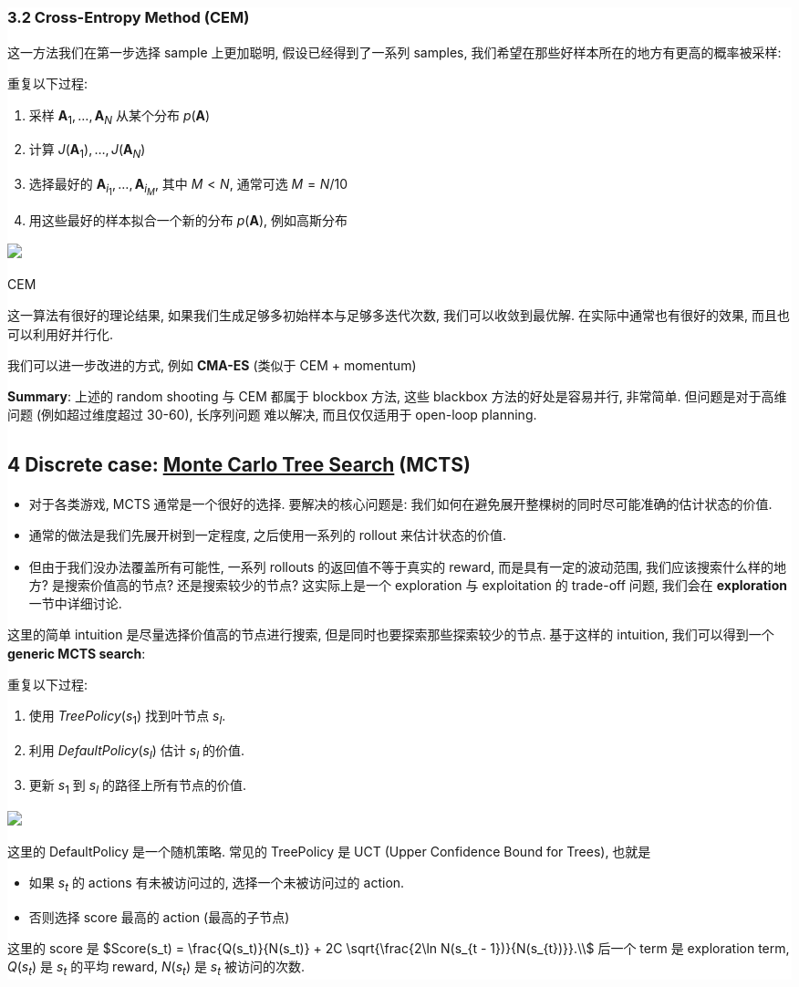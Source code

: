 ### 3.2 Cross-Entropy Method (CEM)

这一方法我们在第一步选择 sample 上更加聪明, 假设已经得到了一系列 samples, 我们希望在那些好样本所在的地方有更高的概率被采样:

重复以下过程:

1.  采样 $\boldsymbol{A}_1, \ldots, \boldsymbol{A}_N$ 从某个分布 $p(\boldsymbol{A})$  
    
2.  计算 $J(\boldsymbol{A}_1), \ldots, J(\boldsymbol{A}_N)$  
    
3.  选择最好的 $\boldsymbol{A}_{i_1}, \ldots, \boldsymbol{A}_{i_M}$, 其中 $M < N$, 通常可选 $M = N/10$  
    
4.  用这些最好的样本拟合一个新的分布 $p(\boldsymbol{A})$, 例如高斯分布  
    

![](https://pic1.zhimg.com/v2-5fdfe1b71f9dfe541a39f4d276c9de48_1440w.jpg)

CEM

这一算法有很好的理论结果, 如果我们生成足够多初始样本与足够多迭代次数, 我们可以收敛到最优解. 在实际中通常也有很好的效果, 而且也可以利用好并行化.

我们可以进一步改进的方式, 例如 **CMA-ES** (类似于 CEM + momentum)

**Summary**: 上述的 random shooting 与 CEM 都属于 blockbox 方法, 这些 blackbox 方法的好处是容易并行, 非常简单. 但问题是对于高维问题 (例如超过维度超过 30-60), 长序列问题 难以解决, 而且仅仅适用于 open-loop planning.

## 4 Discrete case: [Monte Carlo Tree Search](https://zhida.zhihu.com/search?content_id=254146735&content_type=Article&match_order=1&q=Monte+Carlo+Tree+Search&zhida_source=entity) (MCTS)

-   对于各类游戏, MCTS 通常是一个很好的选择. 要解决的核心问题是: 我们如何在避免展开整棵树的同时尽可能准确的估计状态的价值.  
    
-   通常的做法是我们先展开树到一定程度, 之后使用一系列的 rollout 来估计状态的价值.  
    
-   但由于我们没办法覆盖所有可能性, 一系列 rollouts 的返回值不等于真实的 reward, 而是具有一定的波动范围, 我们应该搜索什么样的地方? 是搜索价值高的节点? 还是搜索较少的节点? 这实际上是一个 exploration 与 exploitation 的 trade-off 问题, 我们会在 **exploration** 一节中详细讨论.  
    

这里的简单 intuition 是尽量选择价值高的节点进行搜索, 但是同时也要探索那些探索较少的节点. 基于这样的 intuition, 我们可以得到一个 **generic MCTS search**:  

重复以下过程:

1.  使用 $TreePolicy(s_1)$ 找到叶节点 $s_l$.  
    
2.  利用 $DefaultPolicy(s_l)$ 估计 $s_l$ 的价值.  
    
3.  更新 $s_1$ 到 $s_l$ 的路径上所有节点的价值.  
    

![](https://pica.zhimg.com/v2-3c07428699b744e8f08e3e6978257a4e_1440w.jpg)

这里的 DefaultPolicy 是一个随机策略. 常见的 TreePolicy 是 UCT (Upper Confidence Bound for Trees), 也就是

-   如果 $s_t$ 的 actions 有未被访问过的, 选择一个未被访问过的 action.  
    
-   否则选择 score 最高的 action (最高的子节点)  
    

这里的 score 是 $Score(s_t) = \frac{Q(s_t)}{N(s_t)} + 2C \sqrt{\frac{2\ln N(s_{t - 1})}{N(s_{t})}}.\\$ 后一个 term 是 exploration term, $Q(s_t)$ 是 $s_t$ 的平均 reward, $N(s_t)$ 是 $s_t$ 被访问的次数.
